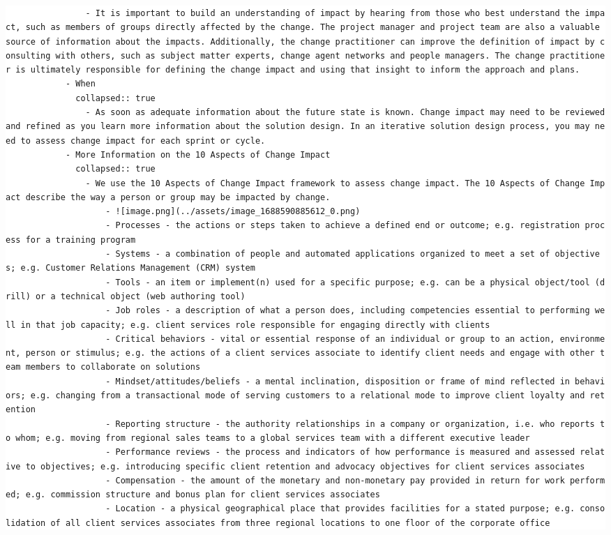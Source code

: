 					- It is important to build an understanding of impact by hearing from those who best understand the impact, such as members of groups directly affected by the change. The project manager and project team are also a valuable source of information about the impacts. Additionally, the change practitioner can improve the definition of impact by consulting with others, such as subject matter experts, change agent networks and people managers. The change practitioner is ultimately responsible for defining the change impact and using that insight to inform the approach and plans.
				- When
				  collapsed:: true
					- As soon as adequate information about the future state is known. Change impact may need to be reviewed and refined as you learn more information about the solution design. In an iterative solution design process, you may need to assess change impact for each sprint or cycle.
				- More Information on the 10 Aspects of Change Impact
				  collapsed:: true
					- We use the 10 Aspects of Change Impact framework to assess change impact. The 10 Aspects of Change Impact describe the way a person or group may be impacted by change.
						- ![image.png](../assets/image_1688590885612_0.png)
						- Processes - the actions or steps taken to achieve a defined end or outcome; e.g. registration process for a training program
						- Systems - a combination of people and automated applications organized to meet a set of objectives; e.g. Customer Relations Management (CRM) system
						- Tools - an item or implement(n) used for a specific purpose; e.g. can be a physical object/tool (drill) or a technical object (web authoring tool)
						- Job roles - a description of what a person does, including competencies essential to performing well in that job capacity; e.g. client services role responsible for engaging directly with clients
						- Critical behaviors - vital or essential response of an individual or group to an action, environment, person or stimulus; e.g. the actions of a client services associate to identify client needs and engage with other team members to collaborate on solutions
						- Mindset/attitudes/beliefs - a mental inclination, disposition or frame of mind reflected in behaviors; e.g. changing from a transactional mode of serving customers to a relational mode to improve client loyalty and retention
						- Reporting structure - the authority relationships in a company or organization, i.e. who reports to whom; e.g. moving from regional sales teams to a global services team with a different executive leader
						- Performance reviews - the process and indicators of how performance is measured and assessed relative to objectives; e.g. introducing specific client retention and advocacy objectives for client services associates
						- Compensation - the amount of the monetary and non-monetary pay provided in return for work performed; e.g. commission structure and bonus plan for client services associates
						- Location - a physical geographical place that provides facilities for a stated purpose; e.g. consolidation of all client services associates from three regional locations to one floor of the corporate office